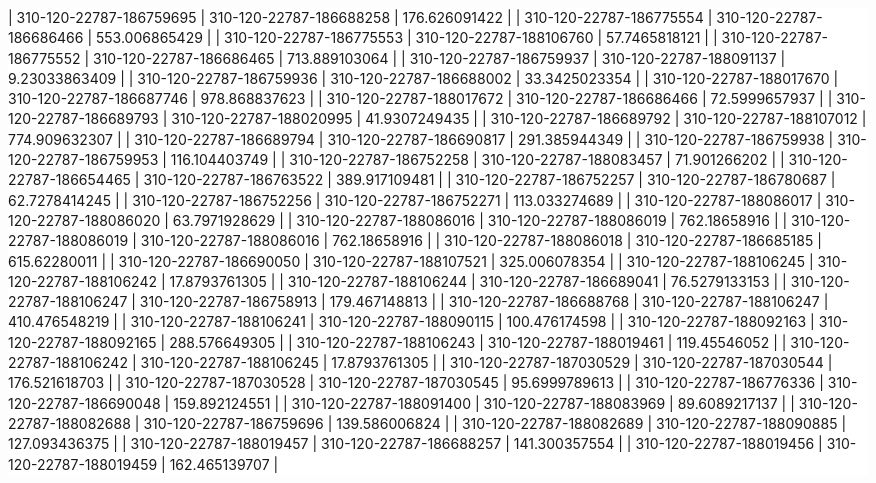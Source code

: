 | 310-120-22787-186759695 | 310-120-22787-186688258 | 176.626091422 |
| 310-120-22787-186775554 | 310-120-22787-186686466 | 553.006865429 |
| 310-120-22787-186775553 | 310-120-22787-188106760 | 57.7465818121 |
| 310-120-22787-186775552 | 310-120-22787-186686465 | 713.889103064 |
| 310-120-22787-186759937 | 310-120-22787-188091137 | 9.23033863409 |
| 310-120-22787-186759936 | 310-120-22787-186688002 | 33.3425023354 |
| 310-120-22787-188017670 | 310-120-22787-186687746 | 978.868837623 |
| 310-120-22787-188017672 | 310-120-22787-186686466 | 72.5999657937 |
| 310-120-22787-186689793 | 310-120-22787-188020995 | 41.9307249435 |
| 310-120-22787-186689792 | 310-120-22787-188107012 | 774.909632307 |
| 310-120-22787-186689794 | 310-120-22787-186690817 | 291.385944349 |
| 310-120-22787-186759938 | 310-120-22787-186759953 | 116.104403749 |
| 310-120-22787-186752258 | 310-120-22787-188083457 | 71.901266202 |
| 310-120-22787-186654465 | 310-120-22787-186763522 | 389.917109481 |
| 310-120-22787-186752257 | 310-120-22787-186780687 | 62.7278414245 |
| 310-120-22787-186752256 | 310-120-22787-186752271 | 113.033274689 |
| 310-120-22787-188086017 | 310-120-22787-188086020 | 63.7971928629 |
| 310-120-22787-188086016 | 310-120-22787-188086019 | 762.18658916 |
| 310-120-22787-188086019 | 310-120-22787-188086016 | 762.18658916 |
| 310-120-22787-188086018 | 310-120-22787-186685185 | 615.62280011 |
| 310-120-22787-186690050 | 310-120-22787-188107521 | 325.006078354 |
| 310-120-22787-188106245 | 310-120-22787-188106242 | 17.8793761305 |
| 310-120-22787-188106244 | 310-120-22787-186689041 | 76.5279133153 |
| 310-120-22787-188106247 | 310-120-22787-186758913 | 179.467148813 |
| 310-120-22787-186688768 | 310-120-22787-188106247 | 410.476548219 |
| 310-120-22787-188106241 | 310-120-22787-188090115 | 100.476174598 |
| 310-120-22787-188092163 | 310-120-22787-188092165 | 288.576649305 |
| 310-120-22787-188106243 | 310-120-22787-188019461 | 119.45546052 |
| 310-120-22787-188106242 | 310-120-22787-188106245 | 17.8793761305 |
| 310-120-22787-187030529 | 310-120-22787-187030544 | 176.521618703 |
| 310-120-22787-187030528 | 310-120-22787-187030545 | 95.6999789613 |
| 310-120-22787-186776336 | 310-120-22787-186690048 | 159.892124551 |
| 310-120-22787-188091400 | 310-120-22787-188083969 | 89.6089217137 |
| 310-120-22787-188082688 | 310-120-22787-186759696 | 139.586006824 |
| 310-120-22787-188082689 | 310-120-22787-188090885 | 127.093436375 |
| 310-120-22787-188019457 | 310-120-22787-186688257 | 141.300357554 |
| 310-120-22787-188019456 | 310-120-22787-188019459 | 162.465139707 |